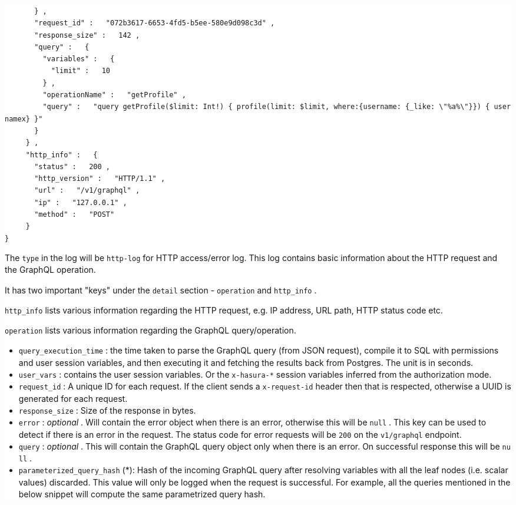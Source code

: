 ```
       } ,
       "request_id" :   "072b3617-6653-4fd5-b5ee-580e9d098c3d" ,
       "response_size" :   142 ,
       "query" :   {
         "variables" :   {
           "limit" :   10
         } ,
         "operationName" :   "getProfile" ,
         "query" :   "query getProfile($limit: Int!) { profile(limit: $limit, where:{username: {_like: \"%a%\"}}) { usernamex} }"
       }
     } ,
     "http_info" :   {
       "status" :   200 ,
       "http_version" :   "HTTP/1.1" ,
       "url" :   "/v1/graphql" ,
       "ip" :   "127.0.0.1" ,
       "method" :   "POST"
     }
}
```

The `type` in the log will be `http-log` for HTTP access/error log. This log contains basic information about the HTTP
request and the GraphQL operation.

It has two important "keys" under the `detail` section - `operation` and `http_info` .

 `http_info` lists various information regarding the HTTP request, e.g. IP address, URL path, HTTP status code etc.

 `operation` lists various information regarding the GraphQL query/operation.

- `query_execution_time` : the time taken to parse the GraphQL query (from JSON request), compile it to SQL with
permissions and user session variables, and then executing it and fetching the results back from Postgres. The unit is
in seconds.
- `user_vars` : contains the user session variables. Or the `x-hasura-*` session variables inferred from the
authorization mode.
- `request_id` : A unique ID for each request. If the client sends a `x-request-id` header then that is respected,
otherwise a UUID is generated for each request.
- `response_size` : Size of the response in bytes.
- `error` : *optional* . Will contain the error object when there is an error, otherwise this will be `null` . This key can
be used to detect if there is an error in the request. The status code for error requests will be `200` on the `v1/graphql` endpoint.
- `query` : *optional* . This will contain the GraphQL query object only when there is an error. On successful response
this will be `null` .
- `parameterized_query_hash` (*): Hash of the incoming GraphQL query after resolving variables with all the leaf nodes
(i.e. scalar values) discarded. This value will only be logged when the request is successful. For example, all the
queries mentioned in the below snippet will compute the same parametrized query hash.
